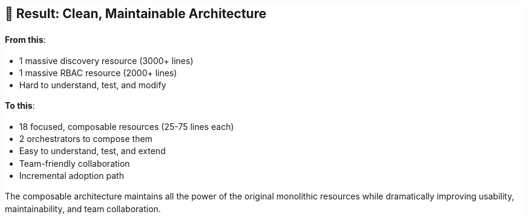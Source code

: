 ## 🎉 Result: Clean, Maintainable Architecture

**From this**:
- 1 massive discovery resource (3000+ lines)
- 1 massive RBAC resource (2000+ lines)
- Hard to understand, test, and modify

**To this**:
- 18 focused, composable resources (25-75 lines each)
- 2 orchestrators to compose them
- Easy to understand, test, and extend
- Team-friendly collaboration
- Incremental adoption path

The composable architecture maintains all the power of the original monolithic resources while dramatically improving usability, maintainability, and team collaboration.